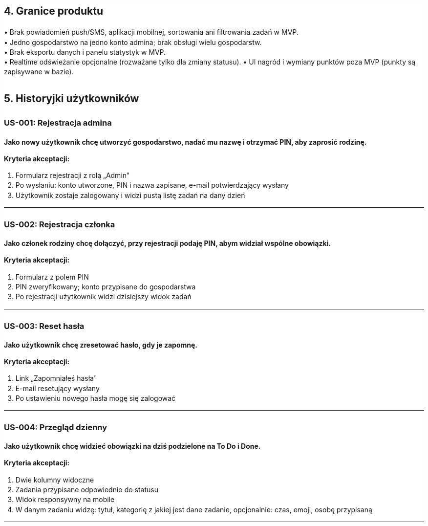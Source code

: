 ## 4. Granice produktu

• Brak powiadomień push/SMS, aplikacji mobilnej, sortowania ani filtrowania zadań w MVP.  
• Jedno gospodarstwo na jedno konto admina; brak obsługi wielu gospodarstw.  
• Brak eksportu danych i panelu statystyk w MVP.  
• Realtime odświeżanie opcjonalne (rozważane tylko dla zmiany statusu).
• UI nagród i wymiany punktów poza MVP (punkty są zapisywane w bazie).

## 5. Historyjki użytkowników

### US-001: Rejestracja admina

**Jako nowy użytkownik chcę utworzyć gospodarstwo, nadać mu nazwę i otrzymać PIN, aby zaprosić rodzinę.**

**Kryteria akceptacji:**

1. Formularz rejestracji z rolą „Admin"
2. Po wysłaniu: konto utworzone, PIN i nazwa zapisane, e-mail potwierdzający wysłany
3. Użytkownik zostaje zalogowany i widzi pustą listę zadań na dany dzień

---

### US-002: Rejestracja członka

**Jako członek rodziny chcę dołączyć, przy rejestracji podaję PIN, abym widział wspólne obowiązki.**

**Kryteria akceptacji:**

1. Formularz z polem PIN
2. PIN zweryfikowany; konto przypisane do gospodarstwa
3. Po rejestracji użytkownik widzi dzisiejszy widok zadań

---

### US-003: Reset hasła

**Jako użytkownik chcę zresetować hasło, gdy je zapomnę.**

**Kryteria akceptacji:**

1. Link „Zapomniałeś hasła"
2. E-mail resetujący wysłany
3. Po ustawieniu nowego hasła mogę się zalogować

---

### US-004: Przegląd dzienny

**Jako użytkownik chcę widzieć obowiązki na dziś podzielone na To Do i Done.**

**Kryteria akceptacji:**

1. Dwie kolumny widoczne
2. Zadania przypisane odpowiednio do statusu
3. Widok responsywny na mobile
4. W danym zadaniu widzę: tytuł, kategorię z jakiej jest dane zadanie, opcjonalnie: czas, emoji, osobę przypisaną

---